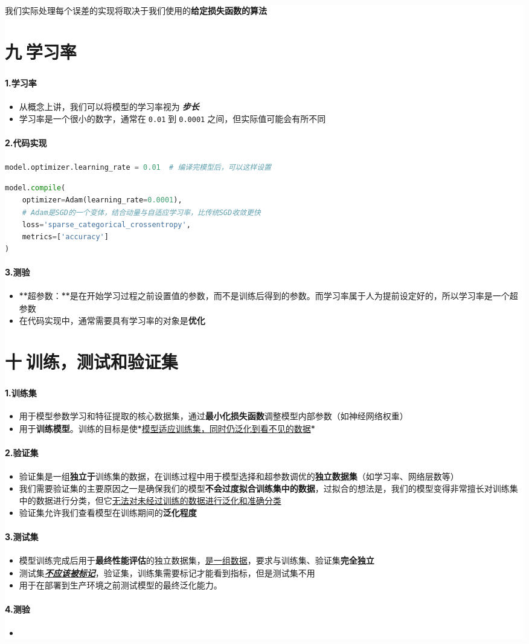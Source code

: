 我们实际处理每个误差的实现将取决于我们使用的**给定损失函数的算法**

# 九 学习率

#### 1.学习率

* 从概念上讲，我们可以将模型的学习率视为 ***步长*** 
* 学习率是一个很小的数字，通常在 `0.01` 到 `0.0001` 之间，但实际值可能会有所不同

#### 2.代码实现

```python
model.optimizer.learning_rate = 0.01  # 编译完模型后，可以这样设置
```

```py
model.compile(
    optimizer=Adam(learning_rate=0.0001),   
    # Adam是SGD的一个变体，结合动量与自适应学习率，比传统SGD收敛更快	
    loss='sparse_categorical_crossentropy', 
    metrics=['accuracy']
)
```

#### 3.测验

* **超参数：**是在开始学习过程之前设置值的参数，而不是训练后得到的参数。而学习率属于人为提前设定好的，所以学习率是一个超参数
* 在代码实现中，通常需要具有学习率的对象是**优化**

# 十 训练，测试和验证集

#### 1.训练集

* 用于模型参数学习和特征提取的核心数据集，通过**最小化损失函数**调整模型内部参数（如神经网络权重）
* 用于**训练模型**。训练的目标是使*<u>模型适应训练集，同时仍泛化到看不见的数据</u>*

#### 2.验证集

* 验证集是一组**独立于**训练集的数据，在训练过程中用于模型选择和超参数调优的**独立数据集**（如学习率、网络层数等）
* 我们需要验证集的主要原因之一是确保我们的模型**不会过度拟合训练集中的数据**，过拟合的想法是，我们的模型变得非常擅长对训练集中的数据进行分类，但它<u>无法对未经过训练的数据进行泛化和准确分类</u> 
* 验证集允许我们查看模型在训练期间的**泛化程度**

#### 3.测试集

* 模型训练完成后用于**最终性能评估**的独立数据集，<u>是一组数据</u>，要求与训练集、验证集**完全独立**
* 测试集<u>***不应该被标记***</u>，验证集，训练集需要标记才能看到指标，但是测试集不用
* 用于在部署到生产环境之前测试模型的最终泛化能力。

#### 4.测验

* 
